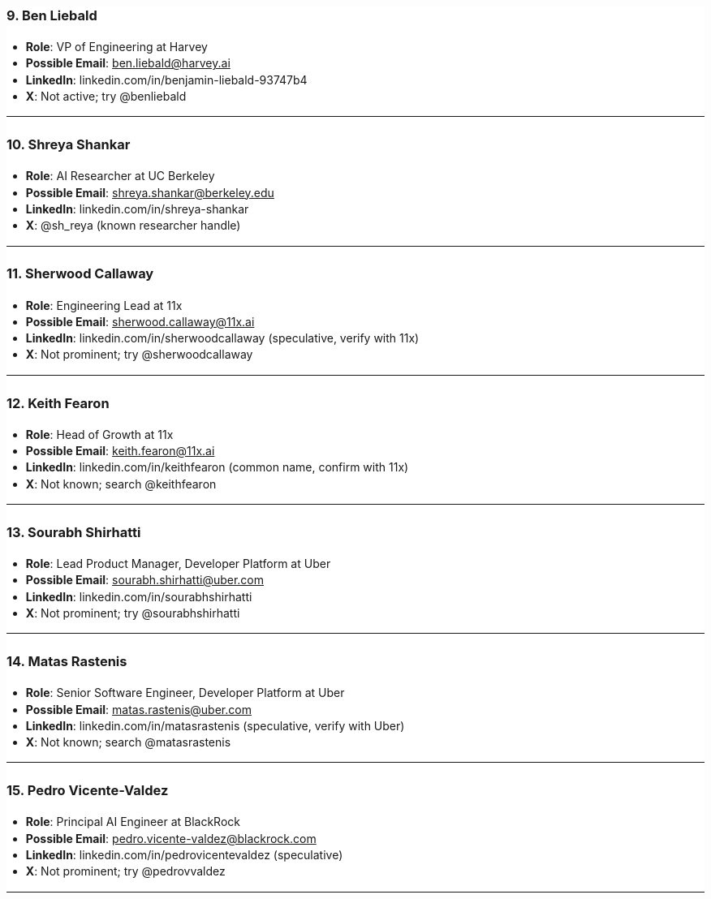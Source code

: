 
### 9. Ben Liebald  
- **Role**: VP of Engineering at Harvey  
- **Possible Email**: ben.liebald@harvey.ai  
- **LinkedIn**: linkedin.com/in/benjamin-liebald-93747b4  
- **X**: Not active; try @benliebald  

---

### 10. Shreya Shankar  
- **Role**: AI Researcher at UC Berkeley  
- **Possible Email**: shreya.shankar@berkeley.edu  
- **LinkedIn**: linkedin.com/in/shreya-shankar  
- **X**: @sh_reya (known researcher handle)  

---

### 11. Sherwood Callaway  
- **Role**: Engineering Lead at 11x  
- **Possible Email**: sherwood.callaway@11x.ai  
- **LinkedIn**: linkedin.com/in/sherwoodcallaway (speculative, verify with 11x)  
- **X**: Not prominent; try @sherwoodcallaway  

---

### 12. Keith Fearon  
- **Role**: Head of Growth at 11x  
- **Possible Email**: keith.fearon@11x.ai  
- **LinkedIn**: linkedin.com/in/keithfearon (common name, confirm with 11x)  
- **X**: Not known; search @keithfearon  

---

### 13. Sourabh Shirhatti  
- **Role**: Lead Product Manager, Developer Platform at Uber  
- **Possible Email**: sourabh.shirhatti@uber.com  
- **LinkedIn**: linkedin.com/in/sourabhshirhatti  
- **X**: Not prominent; try @sourabhshirhatti  

---

### 14. Matas Rastenis  
- **Role**: Senior Software Engineer, Developer Platform at Uber  
- **Possible Email**: matas.rastenis@uber.com  
- **LinkedIn**: linkedin.com/in/matasrastenis (speculative, verify with Uber)  
- **X**: Not known; search @matasrastenis  

---

### 15. Pedro Vicente-Valdez  
- **Role**: Principal AI Engineer at BlackRock  
- **Possible Email**: pedro.vicente-valdez@blackrock.com  
- **LinkedIn**: linkedin.com/in/pedrovicentevaldez (speculative)  
- **X**: Not prominent; try @pedrovvaldez  

---